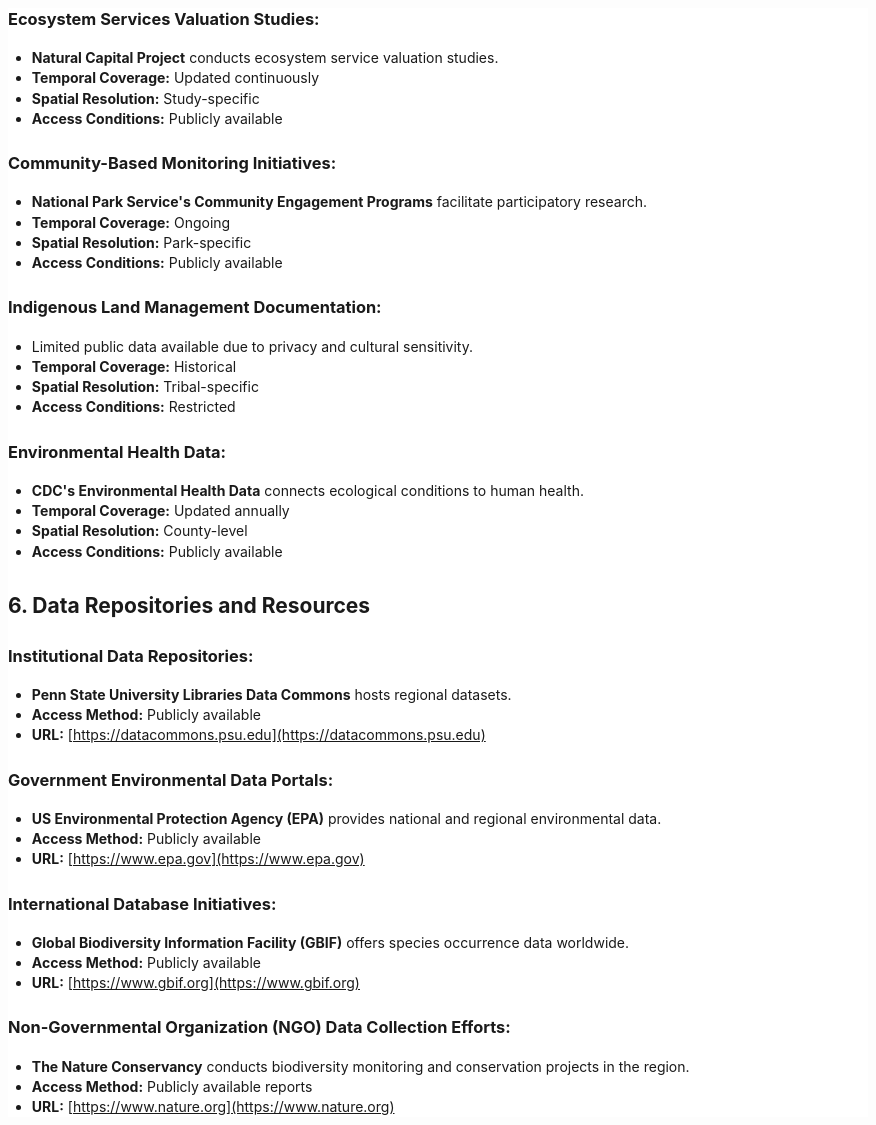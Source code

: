 ### Ecosystem Services Valuation Studies:
- **Natural Capital Project** conducts ecosystem service valuation studies.
- **Temporal Coverage:** Updated continuously
- **Spatial Resolution:** Study-specific
- **Access Conditions:** Publicly available

### Community-Based Monitoring Initiatives:
- **National Park Service's Community Engagement Programs** facilitate participatory research.
- **Temporal Coverage:** Ongoing
- **Spatial Resolution:** Park-specific
- **Access Conditions:** Publicly available

### Indigenous Land Management Documentation:
- Limited public data available due to privacy and cultural sensitivity.
- **Temporal Coverage:** Historical
- **Spatial Resolution:** Tribal-specific
- **Access Conditions:** Restricted

### Environmental Health Data:
- **CDC's Environmental Health Data** connects ecological conditions to human health.
- **Temporal Coverage:** Updated annually
- **Spatial Resolution:** County-level
- **Access Conditions:** Publicly available

## 6. **Data Repositories and Resources**

### Institutional Data Repositories:
- **Penn State University Libraries Data Commons** hosts regional datasets.
- **Access Method:** Publicly available
- **URL:** [https://datacommons.psu.edu](https://datacommons.psu.edu)

### Government Environmental Data Portals:
- **US Environmental Protection Agency (EPA)** provides national and regional environmental data.
- **Access Method:** Publicly available
- **URL:** [https://www.epa.gov](https://www.epa.gov)

### International Database Initiatives:
- **Global Biodiversity Information Facility (GBIF)** offers species occurrence data worldwide.
- **Access Method:** Publicly available
- **URL:** [https://www.gbif.org](https://www.gbif.org)

### Non-Governmental Organization (NGO) Data Collection Efforts:
- **The Nature Conservancy** conducts biodiversity monitoring and conservation projects in the region.
- **Access Method:** Publicly available reports
- **URL:** [https://www.nature.org](https://www.nature.org)

